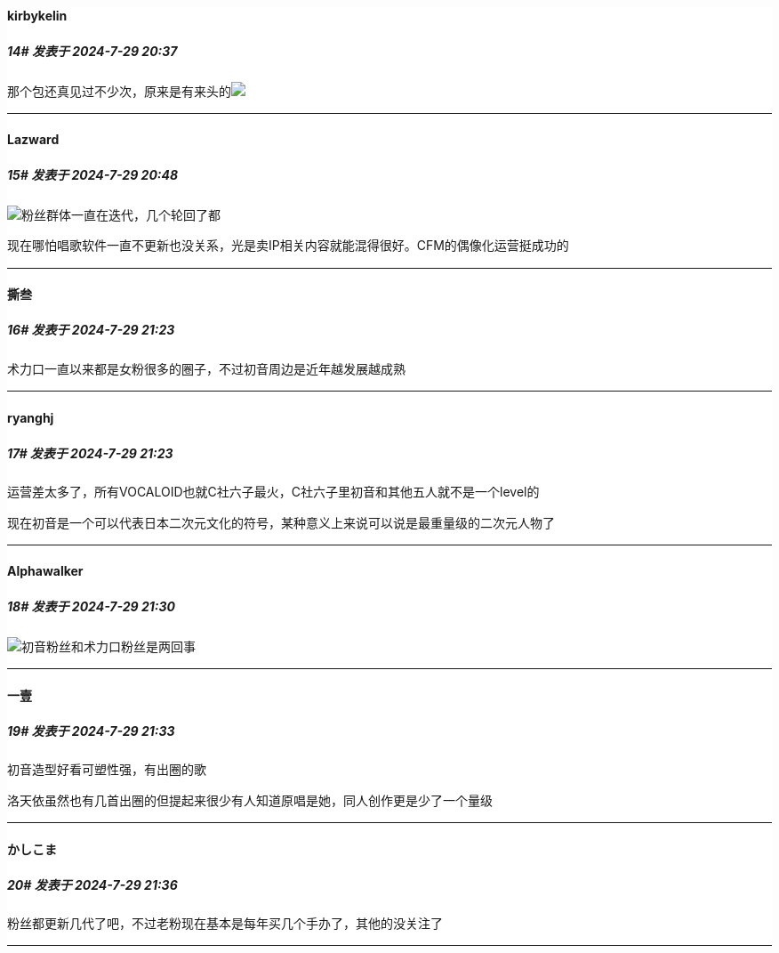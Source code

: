 ####  kirbykelin  
##### 14#       发表于 2024-7-29 20:37

那个包还真见过不少次，原来是有来头的<img src="https://static.saraba1st.com/image/smiley/face2017/072.png" referrerpolicy="no-referrer">

*****

####  Lazward  
##### 15#       发表于 2024-7-29 20:48

<img src="https://static.saraba1st.com/image/smiley/face2017/067.png" referrerpolicy="no-referrer">粉丝群体一直在迭代，几个轮回了都

现在哪怕唱歌软件一直不更新也没关系，光是卖IP相关内容就能混得很好。CFM的偶像化运营挺成功的

*****

####  撕叁  
##### 16#       发表于 2024-7-29 21:23

术力口一直以来都是女粉很多的圈子，不过初音周边是近年越发展越成熟

*****

####  ryanghj  
##### 17#       发表于 2024-7-29 21:23

运营差太多了，所有VOCALOID也就C社六子最火，C社六子里初音和其他五人就不是一个level的

现在初音是一个可以代表日本二次元文化的符号，某种意义上来说可以说是最重量级的二次元人物了

*****

####  Alphawalker  
##### 18#       发表于 2024-7-29 21:30

<img src="https://static.saraba1st.com/image/smiley/face2017/044.png" referrerpolicy="no-referrer">初音粉丝和术力口粉丝是两回事

*****

####  一壹  
##### 19#       发表于 2024-7-29 21:33

初音造型好看可塑性强，有出圈的歌

洛天依虽然也有几首出圈的但提起来很少有人知道原唱是她，同人创作更是少了一个量级

*****

####  かしこま  
##### 20#       发表于 2024-7-29 21:36

粉丝都更新几代了吧，不过老粉现在基本是每年买几个手办了，其他的没关注了

*****
